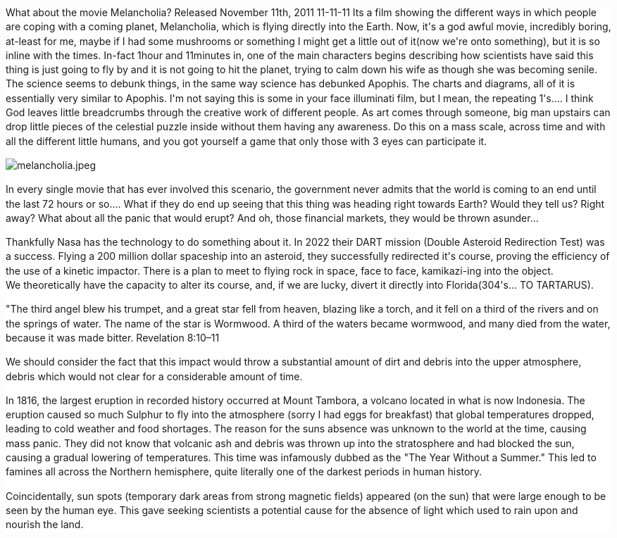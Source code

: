 What about the movie Melancholia?
Released November 11th, 2011
11-11-11
Its a film showing the different ways in which people are coping with a coming planet, Melancholia, which is flying directly into the Earth. Now, it's a god awful movie, incredibly boring, at-least for me, maybe if I had some mushrooms or something I might get a little out of it(now we're onto something), but it is so inline with the times. In-fact 1hour and 11minutes in, one of the main characters begins describing how scientists have said this thing is just going to fly by and it is not going to hit the planet, trying to calm down his wife as though she was becoming senile. The science seems to debunk things, in the same way science has debunked Apophis. The charts and diagrams, all of it is essentially very similar to Apophis.
I'm not saying this is some in your face illuminati film, but I mean, the repeating 1's.... I think God leaves little breadcrumbs through the creative work of different people. As art comes through someone, big man upstairs can drop little pieces of the celestial puzzle inside without them having any awareness. Do this on a mass scale, across time and with all the different little humans, and you got yourself a game that only those with 3 eyes can participate it. 

![melancholia.jpeg](/img/user/images/melancholia.jpeg)

In every single movie that has ever involved this scenario, the government never admits that the world is coming to an end until the last 72 hours or so.... 
What if they do end up seeing that this thing was heading right towards Earth?
Would they tell us?
Right away?
What about all the panic that would erupt?
And oh, those financial markets, they would be thrown asunder...

Thankfully Nasa has the technology to do something about it.
In 2022 their DART mission (Double Asteroid Redirection Test) was a success. 
Flying a 200 million dollar spaceship into an asteroid, they successfully redirected it's course, 
proving the efficiency of the use of a kinetic impactor. 
There is a plan to meet to flying rock in space, face to face, kamikazi-ing into the object.  
We theoretically have the capacity to alter its course, and, if we are lucky, divert it directly into Florida(304's... TO TARTARUS).

"The third angel blew his trumpet, and a great star fell from heaven, blazing like a torch, and it fell on a third of the rivers and on the springs of water. The name of the star is Wormwood. A third of the waters became wormwood, and many died from the water, because it was made bitter. 
	Revelation 8:10–11

We should consider the fact that this impact would throw a substantial amount of dirt and debris into the upper atmosphere, debris which would not clear for a considerable amount of time. 

In 1816, the largest eruption in recorded history occurred at Mount Tambora, a volcano located in what is now Indonesia. The eruption caused so much Sulphur to fly into the atmosphere (sorry I had eggs for breakfast) that global temperatures dropped, leading to cold weather and food shortages. The reason for the suns absence was unknown to the world at the time, causing mass panic. They did not know that volcanic ash and debris was thrown up into the stratosphere and had blocked the sun, causing a gradual lowering of temperatures. This time was infamously dubbed as the "The Year Without a Summer." This led to famines all across the Northern hemisphere, quite literally one of the darkest periods in human history. 

Coincidentally, sun spots (temporary dark areas from strong magnetic fields) appeared (on the sun) that were large enough to be seen by the human eye. This gave seeking scientists a potential cause for the absence of light which used to rain upon and nourish the land. 
